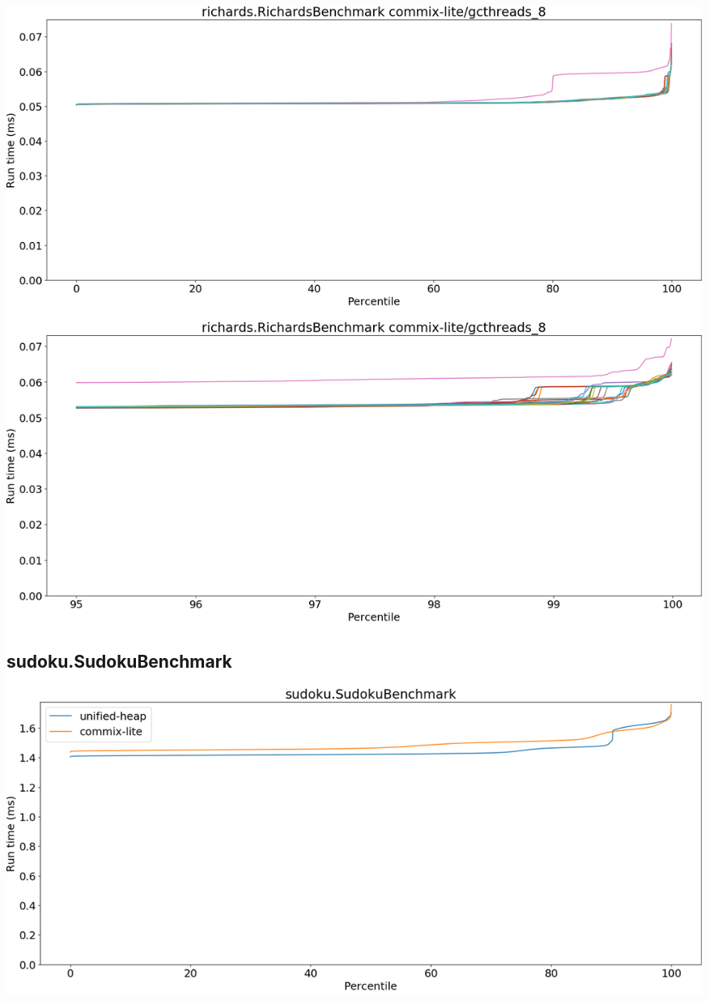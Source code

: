 ![richards.RichardsBenchmark commix-lite/gcthreads_8](percentile_richards.RichardsBenchmark_conf1.png)

![richards.RichardsBenchmark commix-lite/gcthreads_8](percentile_95plus_richards.RichardsBenchmark_conf1.png)

## sudoku.SudokuBenchmark
![sudoku.SudokuBenchmark](percentile_sudoku.SudokuBenchmark.png)